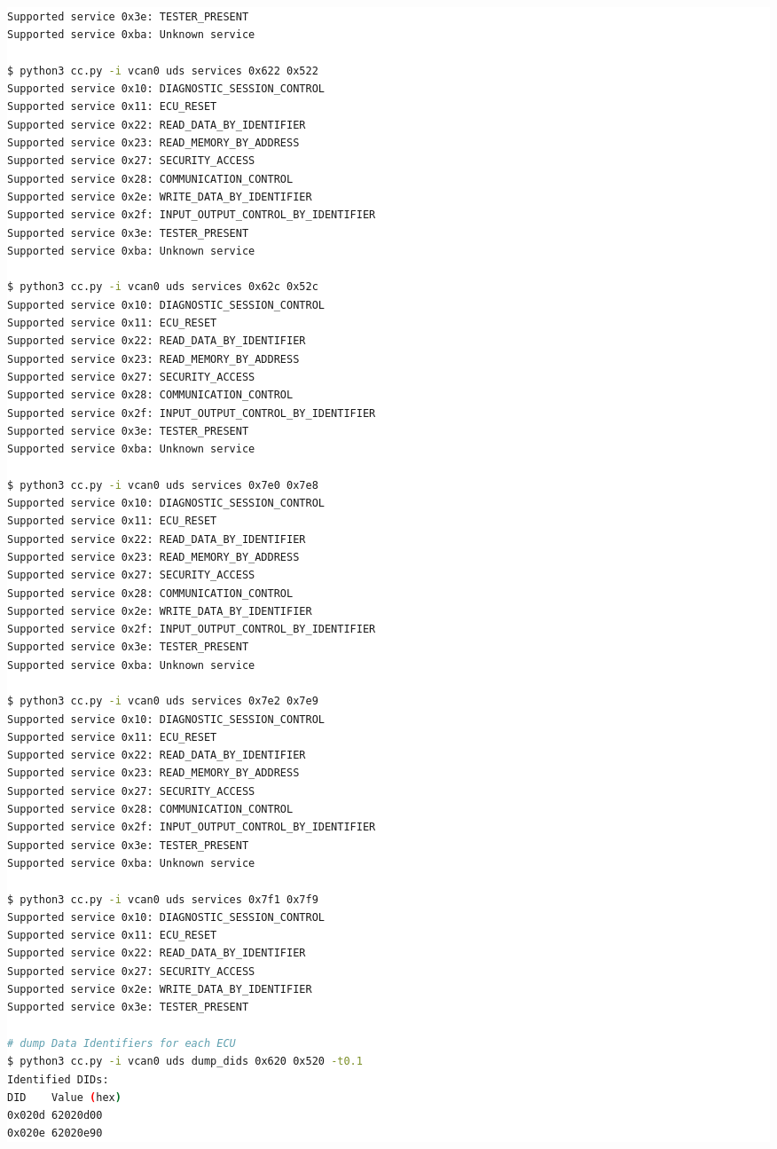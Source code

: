 ```bash
Supported service 0x3e: TESTER_PRESENT
Supported service 0xba: Unknown service

$ python3 cc.py -i vcan0 uds services 0x622 0x522
Supported service 0x10: DIAGNOSTIC_SESSION_CONTROL
Supported service 0x11: ECU_RESET
Supported service 0x22: READ_DATA_BY_IDENTIFIER
Supported service 0x23: READ_MEMORY_BY_ADDRESS
Supported service 0x27: SECURITY_ACCESS
Supported service 0x28: COMMUNICATION_CONTROL
Supported service 0x2e: WRITE_DATA_BY_IDENTIFIER
Supported service 0x2f: INPUT_OUTPUT_CONTROL_BY_IDENTIFIER
Supported service 0x3e: TESTER_PRESENT
Supported service 0xba: Unknown service

$ python3 cc.py -i vcan0 uds services 0x62c 0x52c
Supported service 0x10: DIAGNOSTIC_SESSION_CONTROL
Supported service 0x11: ECU_RESET
Supported service 0x22: READ_DATA_BY_IDENTIFIER
Supported service 0x23: READ_MEMORY_BY_ADDRESS
Supported service 0x27: SECURITY_ACCESS
Supported service 0x28: COMMUNICATION_CONTROL
Supported service 0x2f: INPUT_OUTPUT_CONTROL_BY_IDENTIFIER
Supported service 0x3e: TESTER_PRESENT
Supported service 0xba: Unknown service

$ python3 cc.py -i vcan0 uds services 0x7e0 0x7e8
Supported service 0x10: DIAGNOSTIC_SESSION_CONTROL
Supported service 0x11: ECU_RESET
Supported service 0x22: READ_DATA_BY_IDENTIFIER
Supported service 0x23: READ_MEMORY_BY_ADDRESS
Supported service 0x27: SECURITY_ACCESS
Supported service 0x28: COMMUNICATION_CONTROL
Supported service 0x2e: WRITE_DATA_BY_IDENTIFIER
Supported service 0x2f: INPUT_OUTPUT_CONTROL_BY_IDENTIFIER
Supported service 0x3e: TESTER_PRESENT
Supported service 0xba: Unknown service

$ python3 cc.py -i vcan0 uds services 0x7e2 0x7e9
Supported service 0x10: DIAGNOSTIC_SESSION_CONTROL
Supported service 0x11: ECU_RESET
Supported service 0x22: READ_DATA_BY_IDENTIFIER
Supported service 0x23: READ_MEMORY_BY_ADDRESS
Supported service 0x27: SECURITY_ACCESS
Supported service 0x28: COMMUNICATION_CONTROL
Supported service 0x2f: INPUT_OUTPUT_CONTROL_BY_IDENTIFIER
Supported service 0x3e: TESTER_PRESENT
Supported service 0xba: Unknown service

$ python3 cc.py -i vcan0 uds services 0x7f1 0x7f9
Supported service 0x10: DIAGNOSTIC_SESSION_CONTROL
Supported service 0x11: ECU_RESET
Supported service 0x22: READ_DATA_BY_IDENTIFIER
Supported service 0x27: SECURITY_ACCESS
Supported service 0x2e: WRITE_DATA_BY_IDENTIFIER
Supported service 0x3e: TESTER_PRESENT

# dump Data Identifiers for each ECU
$ python3 cc.py -i vcan0 uds dump_dids 0x620 0x520 -t0.1
Identified DIDs:
DID    Value (hex)
0x020d 62020d00
0x020e 62020e90
```
